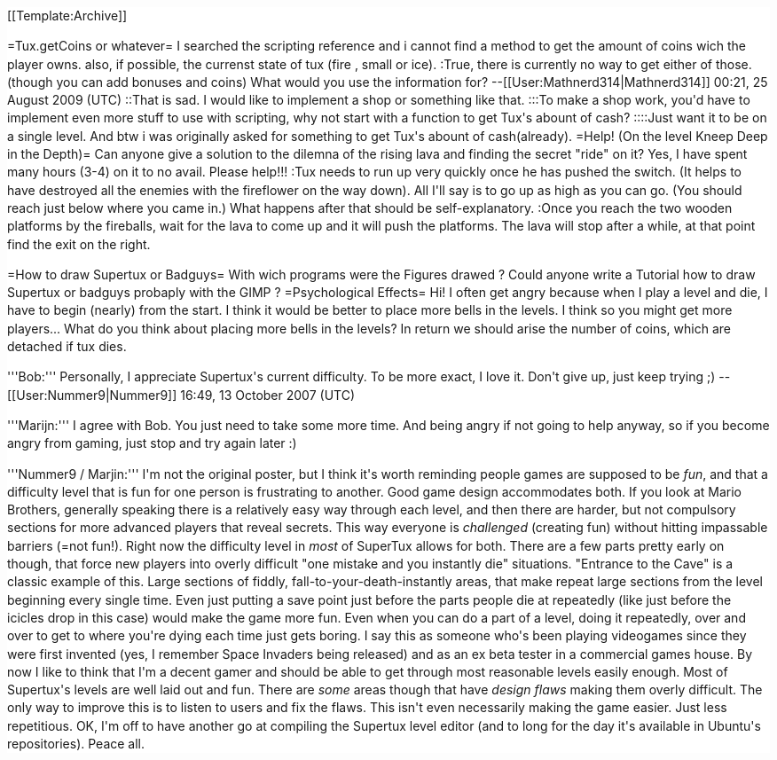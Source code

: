 [[Template:Archive]]

=Tux.getCoins or whatever=
I searched the scripting reference and i cannot find a method to get the amount of coins wich the player owns. also, if possible, the currenst state of tux (fire , small or ice).
:True, there is currently no way to get either of those. (though you can add bonuses and coins) What would you use the information for? --[[User:Mathnerd314|Mathnerd314]] 00:21, 25 August 2009 (UTC)
::That is sad. I would like to implement a shop or something like that.
:::To make a shop work, you'd have to implement even more stuff to use with scripting, why not start with a function to get Tux's abount of cash?
::::Just want it to be on a single level. And btw i was originally asked for something  to get Tux's abount of cash(already).
=Help! (On the level Kneep Deep in the Depth)=
Can anyone give a solution to the dilemna of the rising lava and finding the secret "ride" on it? Yes, I have spent many hours (3-4) on it to no avail. Please help!!!
:Tux needs to run up very quickly once he has pushed the switch. (It helps to have destroyed all the enemies with the fireflower on the way down). All I'll say is to go up as high as you can go. (You should reach just below where you came in.) What happens after that should be self-explanatory.
:Once you reach the two wooden platforms by the fireballs, wait for the lava to come up and it will push the platforms. The lava will stop after a while, at that point find the exit on the right.

=How to draw Supertux or Badguys=
With wich programs were the Figures drawed ? Could anyone write a Tutorial how to draw Supertux or badguys probaply with the GIMP ?
=Psychological Effects=
Hi! I often get angry because when I play a level and die, I have to begin (nearly) from the start. I think it would be better to place more bells in the levels. I think so you might get more players... What do you think about placing more bells in the levels? In return we should arise the number of coins, which are detached if tux dies. 

'''Bob:'''
Personally, I appreciate Supertux's current difficulty.  To be more exact, I love it.  Don't give up, just keep trying ;)
--[[User:Nummer9|Nummer9]] 16:49, 13 October 2007 (UTC)

'''Marijn:''' I agree with Bob. You just need to take some more time. And being angry if not going to help anyway, so if you become angry from gaming, just stop and try again later :)

'''Nummer9 / Marjin:''' I'm not the original poster, but I think it's worth reminding people games are supposed to be *fun*, and that a difficulty level that is fun for one person is frustrating to another. Good game design accommodates both. If you look at Mario Brothers, generally speaking there is a relatively easy way through each level, and then there are harder, but not compulsory sections for more advanced players that reveal secrets. This way everyone is *challenged* (creating fun) without hitting impassable barriers (=not fun!). Right now the difficulty level in *most* of SuperTux allows for both. There are a few parts pretty early on though, that force new players into overly difficult "one mistake and you instantly die" situations. "Entrance to the Cave" is a classic example of this. Large sections of fiddly, fall-to-your-death-instantly areas, that make repeat large sections from the level beginning every single time. Even just putting a save point just before the parts people die at repeatedly (like just before the icicles drop in this case) would make the game more fun. Even when you can do a part of a level, doing it repeatedly, over and over to get to where you're dying each time just gets boring. I say this as someone who's been playing videogames since they were first invented (yes, I remember Space Invaders being released) and as an ex beta tester in a commercial games house. By now I like to think that I'm a decent gamer and should be able to get through most reasonable levels easily enough. Most of Supertux's levels are well laid out and fun. There are *some* areas though that have *design flaws* making them overly difficult. The only way to improve this is to listen to users and fix the flaws. This isn't even necessarily making the game easier. Just less repetitious. </rant> OK, I'm off to have another go at compiling the Supertux level editor (and to long for the day it's available in Ubuntu's repositories). Peace all.

